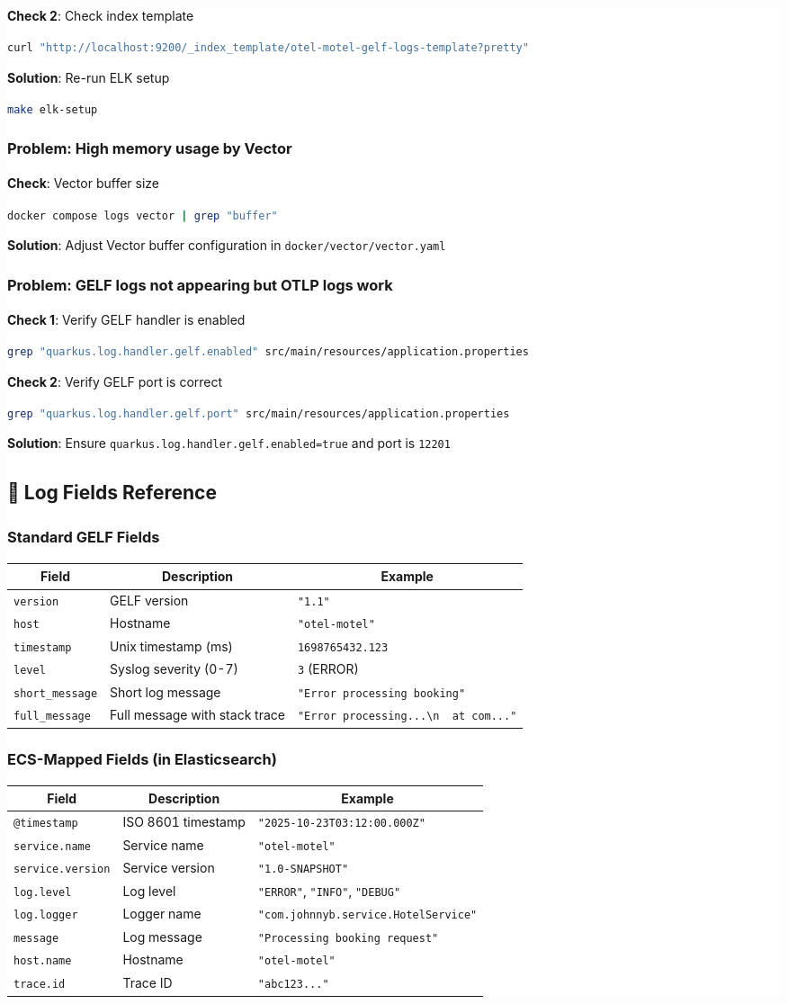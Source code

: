 **Check 2**: Check index template
```bash
curl "http://localhost:9200/_index_template/otel-motel-gelf-logs-template?pretty"
```

**Solution**: Re-run ELK setup
```bash
make elk-setup
```

### Problem: High memory usage by Vector

**Check**: Vector buffer size
```bash
docker compose logs vector | grep "buffer"
```

**Solution**: Adjust Vector buffer configuration in `docker/vector/vector.yaml`

### Problem: GELF logs not appearing but OTLP logs work

**Check 1**: Verify GELF handler is enabled
```bash
grep "quarkus.log.handler.gelf.enabled" src/main/resources/application.properties
```

**Check 2**: Verify GELF port is correct
```bash
grep "quarkus.log.handler.gelf.port" src/main/resources/application.properties
```

**Solution**: Ensure `quarkus.log.handler.gelf.enabled=true` and port is `12201`

## 📝 Log Fields Reference

### Standard GELF Fields

| Field | Description | Example |
|-------|-------------|---------|
| `version` | GELF version | `"1.1"` |
| `host` | Hostname | `"otel-motel"` |
| `timestamp` | Unix timestamp (ms) | `1698765432.123` |
| `level` | Syslog severity (0-7) | `3` (ERROR) |
| `short_message` | Short log message | `"Error processing booking"` |
| `full_message` | Full message with stack trace | `"Error processing...\n  at com..."` |

### ECS-Mapped Fields (in Elasticsearch)

| Field | Description | Example |
|-------|-------------|---------|
| `@timestamp` | ISO 8601 timestamp | `"2025-10-23T03:12:00.000Z"` |
| `service.name` | Service name | `"otel-motel"` |
| `service.version` | Service version | `"1.0-SNAPSHOT"` |
| `log.level` | Log level | `"ERROR"`, `"INFO"`, `"DEBUG"` |
| `log.logger` | Logger name | `"com.johnnyb.service.HotelService"` |
| `message` | Log message | `"Processing booking request"` |
| `host.name` | Hostname | `"otel-motel"` |
| `trace.id` | Trace ID | `"abc123..."` |